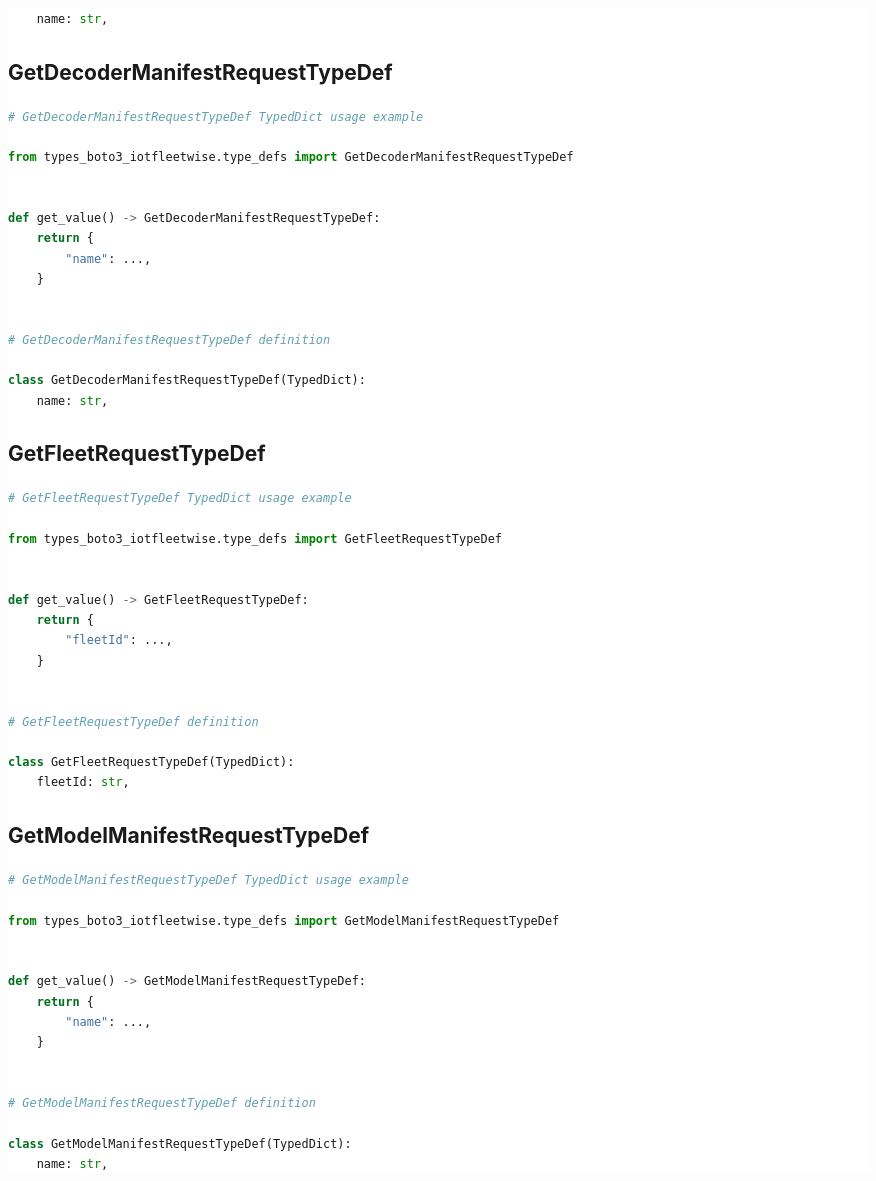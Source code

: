 ```python
    name: str,
```


## GetDecoderManifestRequestTypeDef

```python
# GetDecoderManifestRequestTypeDef TypedDict usage example

from types_boto3_iotfleetwise.type_defs import GetDecoderManifestRequestTypeDef


def get_value() -> GetDecoderManifestRequestTypeDef:
    return {
        "name": ...,
    }


# GetDecoderManifestRequestTypeDef definition

class GetDecoderManifestRequestTypeDef(TypedDict):
    name: str,
```


## GetFleetRequestTypeDef

```python
# GetFleetRequestTypeDef TypedDict usage example

from types_boto3_iotfleetwise.type_defs import GetFleetRequestTypeDef


def get_value() -> GetFleetRequestTypeDef:
    return {
        "fleetId": ...,
    }


# GetFleetRequestTypeDef definition

class GetFleetRequestTypeDef(TypedDict):
    fleetId: str,
```


## GetModelManifestRequestTypeDef

```python
# GetModelManifestRequestTypeDef TypedDict usage example

from types_boto3_iotfleetwise.type_defs import GetModelManifestRequestTypeDef


def get_value() -> GetModelManifestRequestTypeDef:
    return {
        "name": ...,
    }


# GetModelManifestRequestTypeDef definition

class GetModelManifestRequestTypeDef(TypedDict):
    name: str,
```